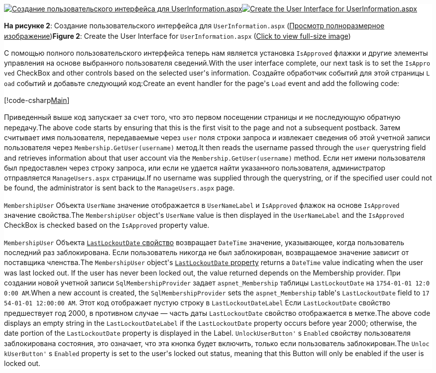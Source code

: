 
<span data-ttu-id="b22d1-169">[![Создание пользовательского интерфейса для UserInformation.aspx](unlocking-and-approving-user-accounts-cs/_static/image5.png)](unlocking-and-approving-user-accounts-cs/_static/image4.png)</span><span class="sxs-lookup"><span data-stu-id="b22d1-169">[![Create the User Interface for UserInformation.aspx](unlocking-and-approving-user-accounts-cs/_static/image5.png)](unlocking-and-approving-user-accounts-cs/_static/image4.png)</span></span>

<span data-ttu-id="b22d1-170">**На рисунке 2**: Создание пользовательского интерфейса для `UserInformation.aspx` ([Просмотр полноразмерное изображение](unlocking-and-approving-user-accounts-cs/_static/image6.png))</span><span class="sxs-lookup"><span data-stu-id="b22d1-170">**Figure 2**: Create the User Interface for `UserInformation.aspx` ([Click to view full-size image](unlocking-and-approving-user-accounts-cs/_static/image6.png))</span></span>


<span data-ttu-id="b22d1-171">С помощью полного пользовательского интерфейса теперь нам является установка `IsApproved` флажки и другие элементы управления на основе выбранного пользователя сведений.</span><span class="sxs-lookup"><span data-stu-id="b22d1-171">With the user interface complete, our next task is to set the `IsApproved` CheckBox and other controls based on the selected user's information.</span></span> <span data-ttu-id="b22d1-172">Создайте обработчик событий для этой страницы `Load` событий и добавьте следующий код:</span><span class="sxs-lookup"><span data-stu-id="b22d1-172">Create an event handler for the page's `Load` event and add the following code:</span></span>

[!code-csharp[Main](unlocking-and-approving-user-accounts-cs/samples/sample1.cs)]

<span data-ttu-id="b22d1-173">Приведенный выше код запускает за счет того, что это первом посещении страницы и не последующую обратную передачу.</span><span class="sxs-lookup"><span data-stu-id="b22d1-173">The above code starts by ensuring that this is the first visit to the page and not a subsequent postback.</span></span> <span data-ttu-id="b22d1-174">Затем считывает имя пользователя, передаваемые через `user` поля строки запроса и извлекает сведения об этой учетной записи пользователя через `Membership.GetUser(username)` метод.</span><span class="sxs-lookup"><span data-stu-id="b22d1-174">It then reads the username passed through the `user` querystring field and retrieves information about that user account via the `Membership.GetUser(username)` method.</span></span> <span data-ttu-id="b22d1-175">Если нет имени пользователя был предоставлен через строку запроса, или если не удается найти указанного пользователя, администратор отправляется `ManageUsers.aspx` страницы.</span><span class="sxs-lookup"><span data-stu-id="b22d1-175">If no username was supplied through the querystring, or if the specified user could not be found, the administrator is sent back to the `ManageUsers.aspx` page.</span></span>

<span data-ttu-id="b22d1-176">`MembershipUser` Объекта `UserName` значение отображается в `UserNameLabel` и `IsApproved` флажок на основе `IsApproved` значение свойства.</span><span class="sxs-lookup"><span data-stu-id="b22d1-176">The `MembershipUser` object's `UserName` value is then displayed in the `UserNameLabel` and the `IsApproved` CheckBox is checked based on the `IsApproved` property value.</span></span>

<span data-ttu-id="b22d1-177">`MembershipUser` Объекта [ `LastLockoutDate` свойство](https://msdn.microsoft.com/en-us/library/system.web.security.membershipuser.lastlockoutdate.aspx) возвращает `DateTime` значение, указывающее, когда пользователь последний раз заблокирована. Если пользователь никогда не был заблокирован, возвращаемое значение зависит от поставщика членства.</span><span class="sxs-lookup"><span data-stu-id="b22d1-177">The `MembershipUser` object's [`LastLockoutDate` property](https://msdn.microsoft.com/en-us/library/system.web.security.membershipuser.lastlockoutdate.aspx) returns a `DateTime` value indicating when the user was last locked out. If the user has never been locked out, the value returned depends on the Membership provider.</span></span> <span data-ttu-id="b22d1-178">При создании новой учетной записи `SqlMembershipProvider` задает `aspnet_Membership` таблицы `LastLockoutDate` на `1754-01-01 12:00:00 AM`.</span><span class="sxs-lookup"><span data-stu-id="b22d1-178">When a new account is created, the `SqlMembershipProvider` sets the `aspnet_Membership` table's `LastLockoutDate` field to `1754-01-01 12:00:00 AM`.</span></span> <span data-ttu-id="b22d1-179">Этот код отображает пустую строку в `LastLockoutDateLabel` Если `LastLockoutDate` свойство предшествует год 2000, в противном случае — часть даты `LastLockoutDate` свойство отображается в метке.</span><span class="sxs-lookup"><span data-stu-id="b22d1-179">The above code displays an empty string in the `LastLockoutDateLabel` if the `LastLockoutDate` property occurs before year 2000; otherwise, the date portion of the `LastLockoutDate` property is displayed in the Label.</span></span> <span data-ttu-id="b22d1-180">`UnlockUserButton'` s `Enabled` свойству пользователя заблокирована состояния, это означает, что эта кнопка будет включить, только если пользователь заблокирован.</span><span class="sxs-lookup"><span data-stu-id="b22d1-180">The `UnlockUserButton'` s `Enabled` property is set to the user's locked out status, meaning that this Button will only be enabled if the user is locked out.</span></span>
